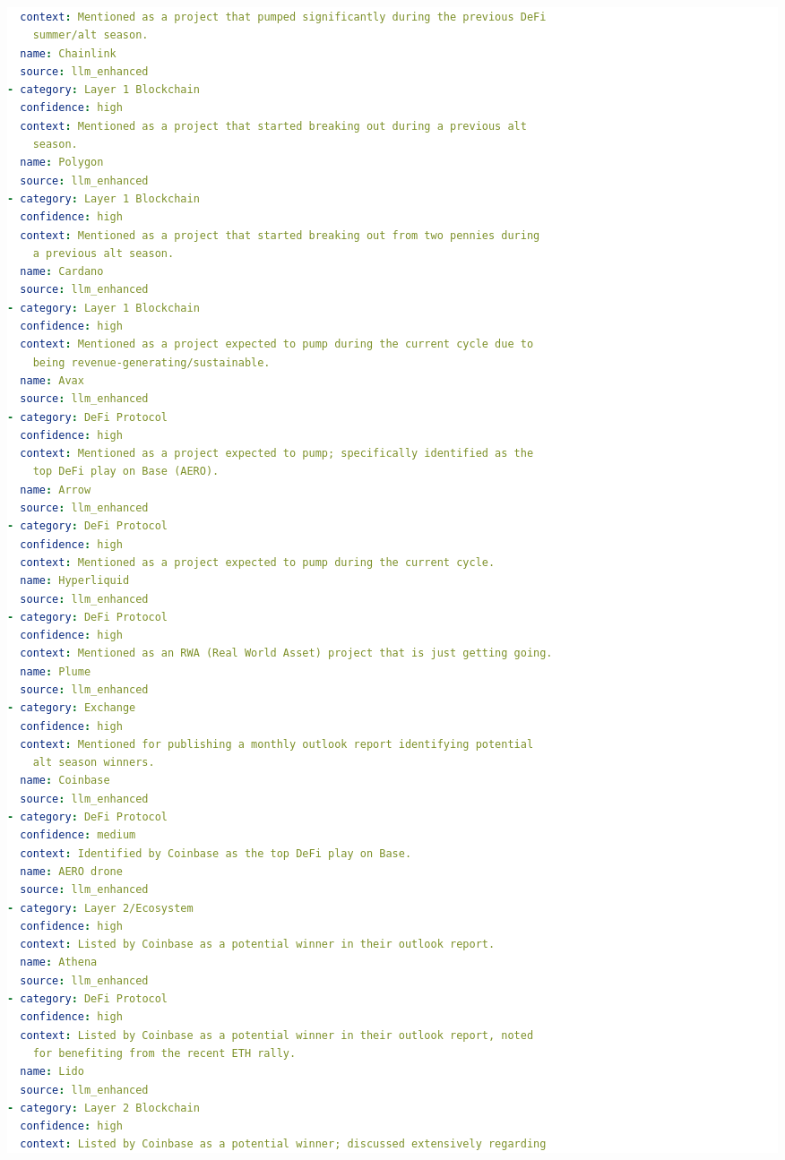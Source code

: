 ```yaml
  context: Mentioned as a project that pumped significantly during the previous DeFi
    summer/alt season.
  name: Chainlink
  source: llm_enhanced
- category: Layer 1 Blockchain
  confidence: high
  context: Mentioned as a project that started breaking out during a previous alt
    season.
  name: Polygon
  source: llm_enhanced
- category: Layer 1 Blockchain
  confidence: high
  context: Mentioned as a project that started breaking out from two pennies during
    a previous alt season.
  name: Cardano
  source: llm_enhanced
- category: Layer 1 Blockchain
  confidence: high
  context: Mentioned as a project expected to pump during the current cycle due to
    being revenue-generating/sustainable.
  name: Avax
  source: llm_enhanced
- category: DeFi Protocol
  confidence: high
  context: Mentioned as a project expected to pump; specifically identified as the
    top DeFi play on Base (AERO).
  name: Arrow
  source: llm_enhanced
- category: DeFi Protocol
  confidence: high
  context: Mentioned as a project expected to pump during the current cycle.
  name: Hyperliquid
  source: llm_enhanced
- category: DeFi Protocol
  confidence: high
  context: Mentioned as an RWA (Real World Asset) project that is just getting going.
  name: Plume
  source: llm_enhanced
- category: Exchange
  confidence: high
  context: Mentioned for publishing a monthly outlook report identifying potential
    alt season winners.
  name: Coinbase
  source: llm_enhanced
- category: DeFi Protocol
  confidence: medium
  context: Identified by Coinbase as the top DeFi play on Base.
  name: AERO drone
  source: llm_enhanced
- category: Layer 2/Ecosystem
  confidence: high
  context: Listed by Coinbase as a potential winner in their outlook report.
  name: Athena
  source: llm_enhanced
- category: DeFi Protocol
  confidence: high
  context: Listed by Coinbase as a potential winner in their outlook report, noted
    for benefiting from the recent ETH rally.
  name: Lido
  source: llm_enhanced
- category: Layer 2 Blockchain
  confidence: high
  context: Listed by Coinbase as a potential winner; discussed extensively regarding
```